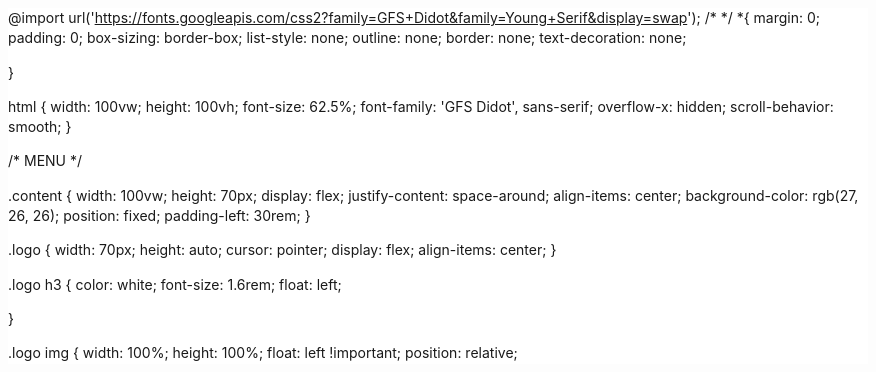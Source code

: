 @import url('https://fonts.googleapis.com/css2?family=GFS+Didot&family=Young+Serif&display=swap');
/* */
*{
    margin: 0;
    padding: 0;
    box-sizing: border-box;
    list-style: none;
    outline: none;
    border: none;
    text-decoration: none;

}

html {
    width: 100vw;
    height: 100vh;
    font-size: 62.5%;
    font-family: 'GFS Didot', sans-serif;
    overflow-x: hidden;
    scroll-behavior: smooth;
}

/* MENU */



.content {
    width: 100vw;
    height: 70px;
    display: flex;
    justify-content: space-around;
    align-items: center;
    background-color: rgb(27, 26, 26);
    position: fixed;
    padding-left: 30rem;
}

.logo {
    width: 70px;
    height: auto;
    cursor: pointer;
    display: flex;
    align-items: center;
}


.logo h3 {
   color: white;
   font-size: 1.6rem;
  float: left;
 
}


.logo img {
    width: 100%;
    height: 100%;
    float: left !important;
    position: relative;
